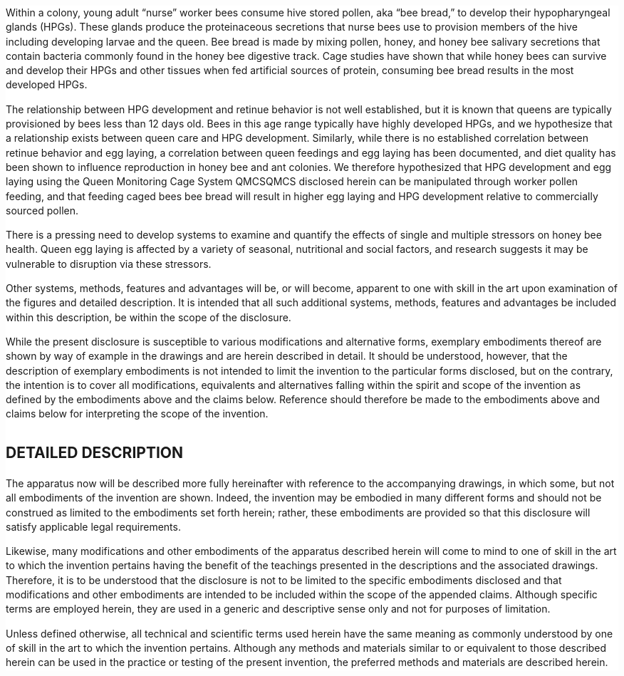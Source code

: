 Within a colony, young adult “nurse” worker bees consume hive stored pollen, aka “bee bread,” to develop their hypopharyngeal glands (HPGs). These glands produce the proteinaceous secretions that nurse bees use to provision members of the hive including developing larvae and the queen. Bee bread is made by mixing pollen, honey, and honey bee salivary secretions that contain bacteria commonly found in the honey bee digestive track. Cage studies have shown that while honey bees can survive and develop their HPGs and other tissues when fed artificial sources of protein, consuming bee bread results in the most developed HPGs.

The relationship between HPG development and retinue behavior is not well established, but it is known that queens are typically provisioned by bees less than 12 days old. Bees in this age range typically have highly developed HPGs, and we hypothesize that a relationship exists between queen care and HPG development. Similarly, while there is no established correlation between retinue behavior and egg laying, a correlation between queen feedings and egg laying has been documented, and diet quality has been shown to influence reproduction in honey bee and ant colonies. We therefore hypothesized that HPG development and egg laying using the Queen Monitoring Cage System QMCSQMCS disclosed herein can be manipulated through worker pollen feeding, and that feeding caged bees bee bread will result in higher egg laying and HPG development relative to commercially sourced pollen.

There is a pressing need to develop systems to examine and quantify the effects of single and multiple stressors on honey bee health. Queen egg laying is affected by a variety of seasonal, nutritional and social factors, and research suggests it may be vulnerable to disruption via these stressors.

Other systems, methods, features and advantages will be, or will become, apparent to one with skill in the art upon examination of the figures and detailed description. It is intended that all such additional systems, methods, features and advantages be included within this description, be within the scope of the disclosure.

While the present disclosure is susceptible to various modifications and alternative forms, exemplary embodiments thereof are shown by way of example in the drawings and are herein described in detail. It should be understood, however, that the description of exemplary embodiments is not intended to limit the invention to the particular forms disclosed, but on the contrary, the intention is to cover all modifications, equivalents and alternatives falling within the spirit and scope of the invention as defined by the embodiments above and the claims below. Reference should therefore be made to the embodiments above and claims below for interpreting the scope of the invention.

## DETAILED DESCRIPTION

The apparatus now will be described more fully hereinafter with reference to the accompanying drawings, in which some, but not all embodiments of the invention are shown. Indeed, the invention may be embodied in many different forms and should not be construed as limited to the embodiments set forth herein; rather, these embodiments are provided so that this disclosure will satisfy applicable legal requirements.

Likewise, many modifications and other embodiments of the apparatus described herein will come to mind to one of skill in the art to which the invention pertains having the benefit of the teachings presented in the descriptions and the associated drawings. Therefore, it is to be understood that the disclosure is not to be limited to the specific embodiments disclosed and that modifications and other embodiments are intended to be included within the scope of the appended claims. Although specific terms are employed herein, they are used in a generic and descriptive sense only and not for purposes of limitation.

Unless defined otherwise, all technical and scientific terms used herein have the same meaning as commonly understood by one of skill in the art to which the invention pertains. Although any methods and materials similar to or equivalent to those described herein can be used in the practice or testing of the present invention, the preferred methods and materials are described herein.
